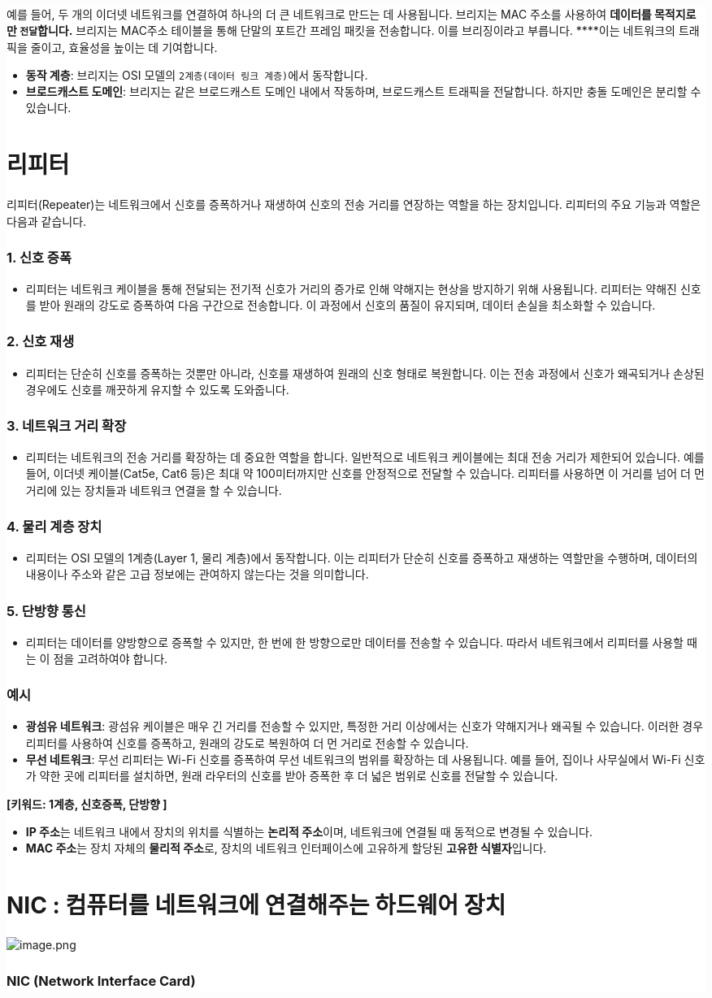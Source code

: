 예를 들어, 두 개의 이더넷 네트워크를 연결하여 하나의 더 큰 네트워크로 만드는 데 사용됩니다. 브리지는 MAC 주소를 사용하여 **데이터를 목적지로만 `전달`합니다.** 브리지는 MAC주소 테이블을 통해 단말의 포트간 프레임 패킷을 전송합니다. 이를 브리징이라고 부릅니다. \*\*\*\*이는 네트워크의 트래픽을 줄이고, 효율성을 높이는 데 기여합니다.

- **동작 계층**: 브리지는 OSI 모델의 `2계층(데이터 링크 계층)`에서 동작합니다.
- **브로드캐스트 도메인**: 브리지는 같은 브로드캐스트 도메인 내에서 작동하며, 브로드캐스트 트래픽을 전달합니다. 하지만 충돌 도메인은 분리할 수 있습니다.

# 리피터

리피터(Repeater)는 네트워크에서 신호를 증폭하거나 재생하여 신호의 전송 거리를 연장하는 역할을 하는 장치입니다. 리피터의 주요 기능과 역할은 다음과 같습니다.

### 1. **신호 증폭**

- 리피터는 네트워크 케이블을 통해 전달되는 전기적 신호가 거리의 증가로 인해 약해지는 현상을 방지하기 위해 사용됩니다. 리피터는 약해진 신호를 받아 원래의 강도로 증폭하여 다음 구간으로 전송합니다. 이 과정에서 신호의 품질이 유지되며, 데이터 손실을 최소화할 수 있습니다.

### 2. **신호 재생**

- 리피터는 단순히 신호를 증폭하는 것뿐만 아니라, 신호를 재생하여 원래의 신호 형태로 복원합니다. 이는 전송 과정에서 신호가 왜곡되거나 손상된 경우에도 신호를 깨끗하게 유지할 수 있도록 도와줍니다.

### 3. **네트워크 거리 확장**

- 리피터는 네트워크의 전송 거리를 확장하는 데 중요한 역할을 합니다. 일반적으로 네트워크 케이블에는 최대 전송 거리가 제한되어 있습니다. 예를 들어, 이더넷 케이블(Cat5e, Cat6 등)은 최대 약 100미터까지만 신호를 안정적으로 전달할 수 있습니다. 리피터를 사용하면 이 거리를 넘어 더 먼 거리에 있는 장치들과 네트워크 연결을 할 수 있습니다.

### 4. **물리 계층 장치**

- 리피터는 OSI 모델의 1계층(Layer 1, 물리 계층)에서 동작합니다. 이는 리피터가 단순히 신호를 증폭하고 재생하는 역할만을 수행하며, 데이터의 내용이나 주소와 같은 고급 정보에는 관여하지 않는다는 것을 의미합니다.

### 5. **단방향 통신**

- 리피터는 데이터를 양방향으로 증폭할 수 있지만, 한 번에 한 방향으로만 데이터를 전송할 수 있습니다. 따라서 네트워크에서 리피터를 사용할 때는 이 점을 고려하여야 합니다.

### 예시

- **광섬유 네트워크**: 광섬유 케이블은 매우 긴 거리를 전송할 수 있지만, 특정한 거리 이상에서는 신호가 약해지거나 왜곡될 수 있습니다. 이러한 경우 리피터를 사용하여 신호를 증폭하고, 원래의 강도로 복원하여 더 먼 거리로 전송할 수 있습니다.
- **무선 네트워크**: 무선 리피터는 Wi-Fi 신호를 증폭하여 무선 네트워크의 범위를 확장하는 데 사용됩니다. 예를 들어, 집이나 사무실에서 Wi-Fi 신호가 약한 곳에 리피터를 설치하면, 원래 라우터의 신호를 받아 증폭한 후 더 넓은 범위로 신호를 전달할 수 있습니다.

**[키워드: 1계층, 신호증폭, 단방향 ]**

- **IP 주소**는 네트워크 내에서 장치의 위치를 식별하는 **논리적 주소**이며, 네트워크에 연결될 때 동적으로 변경될 수 있습니다.
- **MAC 주소**는 장치 자체의 **물리적 주소**로, 장치의 네트워크 인터페이스에 고유하게 할당된 **고유한 식별자**입니다.

# NIC : 컴퓨터를 네트워크에 연결해주는 하드웨어 장치

![image.png](https://prod-files-secure.s3.us-west-2.amazonaws.com/5a26ec9a-4a75-431e-ae2d-b908cda9c589/f6a1a8e8-fad9-498a-aa7c-c2babaa8dfc6/image.png)

### **NIC (Network Interface Card)**
